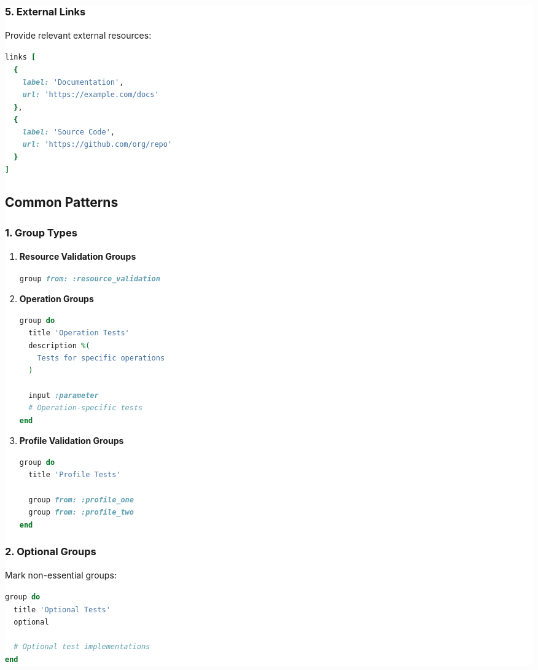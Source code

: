 ### 5. External Links

Provide relevant external resources:

```ruby
links [
  {
    label: 'Documentation',
    url: 'https://example.com/docs'
  },
  {
    label: 'Source Code',
    url: 'https://github.com/org/repo'
  }
]
```

## Common Patterns

### 1. Group Types

1. **Resource Validation Groups**
   ```ruby
   group from: :resource_validation
   ```

2. **Operation Groups**
   ```ruby
   group do
     title 'Operation Tests'
     description %(
       Tests for specific operations
     )
     
     input :parameter
     # Operation-specific tests
   end
   ```

3. **Profile Validation Groups**
   ```ruby
   group do
     title 'Profile Tests'
     
     group from: :profile_one
     group from: :profile_two
   end
   ```

### 2. Optional Groups

Mark non-essential groups:

```ruby
group do
  title 'Optional Tests'
  optional
  
  # Optional test implementations
end
```
